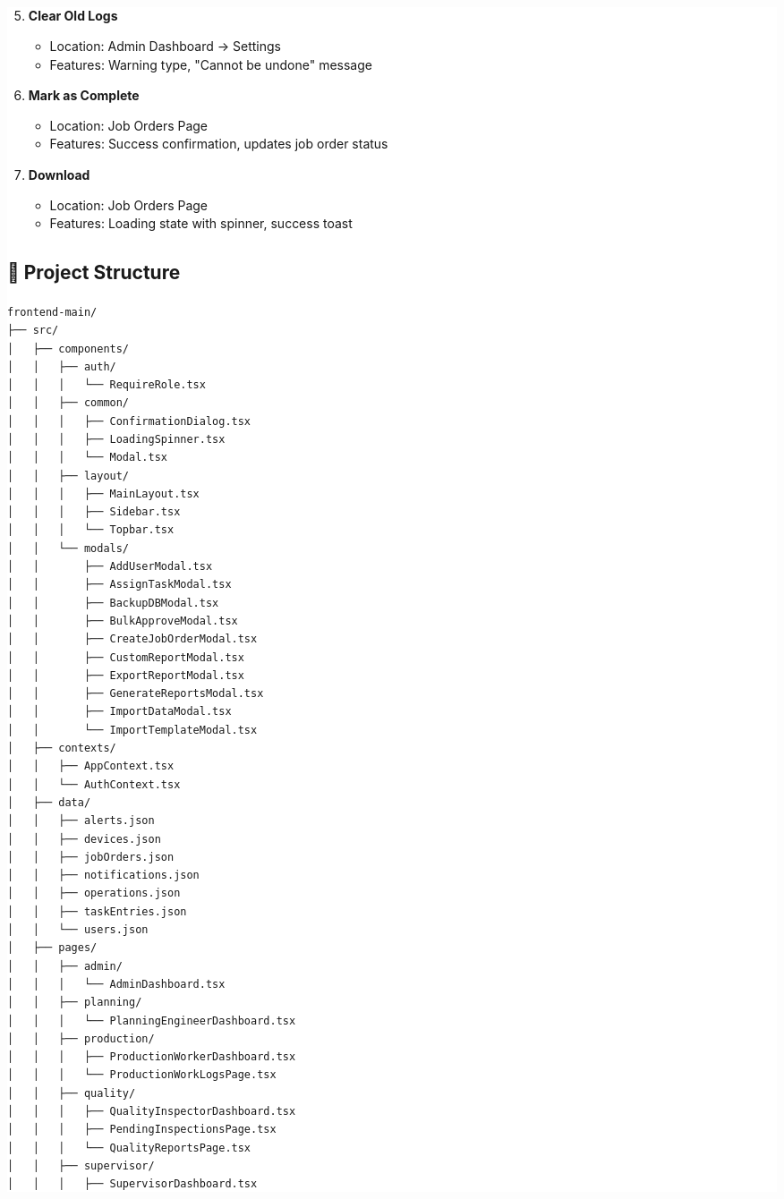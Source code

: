 5. **Clear Old Logs**
   - Location: Admin Dashboard → Settings
   - Features: Warning type, "Cannot be undone" message

6. **Mark as Complete**
   - Location: Job Orders Page
   - Features: Success confirmation, updates job order status

7. **Download**
   - Location: Job Orders Page
   - Features: Loading state with spinner, success toast

## 📁 Project Structure

```
frontend-main/
├── src/
│   ├── components/
│   │   ├── auth/
│   │   │   └── RequireRole.tsx
│   │   ├── common/
│   │   │   ├── ConfirmationDialog.tsx
│   │   │   ├── LoadingSpinner.tsx
│   │   │   └── Modal.tsx
│   │   ├── layout/
│   │   │   ├── MainLayout.tsx
│   │   │   ├── Sidebar.tsx
│   │   │   └── Topbar.tsx
│   │   └── modals/
│   │       ├── AddUserModal.tsx
│   │       ├── AssignTaskModal.tsx
│   │       ├── BackupDBModal.tsx
│   │       ├── BulkApproveModal.tsx
│   │       ├── CreateJobOrderModal.tsx
│   │       ├── CustomReportModal.tsx
│   │       ├── ExportReportModal.tsx
│   │       ├── GenerateReportsModal.tsx
│   │       ├── ImportDataModal.tsx
│   │       └── ImportTemplateModal.tsx
│   ├── contexts/
│   │   ├── AppContext.tsx
│   │   └── AuthContext.tsx
│   ├── data/
│   │   ├── alerts.json
│   │   ├── devices.json
│   │   ├── jobOrders.json
│   │   ├── notifications.json
│   │   ├── operations.json
│   │   ├── taskEntries.json
│   │   └── users.json
│   ├── pages/
│   │   ├── admin/
│   │   │   └── AdminDashboard.tsx
│   │   ├── planning/
│   │   │   └── PlanningEngineerDashboard.tsx
│   │   ├── production/
│   │   │   ├── ProductionWorkerDashboard.tsx
│   │   │   └── ProductionWorkLogsPage.tsx
│   │   ├── quality/
│   │   │   ├── QualityInspectorDashboard.tsx
│   │   │   ├── PendingInspectionsPage.tsx
│   │   │   └── QualityReportsPage.tsx
│   │   ├── supervisor/
│   │   │   ├── SupervisorDashboard.tsx
```